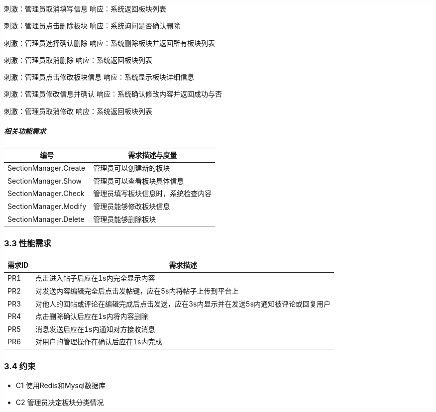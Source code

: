 刺激：管理员取消填写信息
响应：系统返回板块列表

刺激：管理员点击删除板块
响应：系统询问是否确认删除 

刺激：管理员选择确认删除 
响应：系统删除板块并返回所有板块列表 

刺激：管理员取消删除 
响应：系统返回板块列表 

刺激：管理员点击修改板块信息
响应：系统显示板块详细信息

刺激：管理员修改信息并确认
响应：系统确认修改内容并返回成功与否

刺激：管理员取消修改 
响应：系统返回板块列表

##### 相关功能需求

| 编号                  | 需求描述与度量                     |
| --------------------- | ---------------------------------- |
| SectionManager.Create | 管理员可以创建新的板块             |
| SectionManager.Show   | 管理员可以查看板块具体信息         |
| SectionManager.Check  | 管理员填写板块信息时，系统检查内容 |
| SectionManager.Modify | 管理员能够修改板块信息             |
| SectionManager.Delete | 管理员能够删除板块                 |



### 3.3 性能需求

| 需求ID | 需求描述                                                     |
| ------ | ------------------------------------------------------------ |
| PR1    | 点击进入帖子后应在1s内完全显示内容                           |
| PR2    | 对发送内容编辑完全后点击发帖键，应在5s内将帖子上传到平台上   |
| PR3    | 对他人的回帖或评论在编辑完成后点击发送，应在3s内显示并在发送5s内通知被评论或回复用户 |
| PR4    | 点击删除确认后应在1s内将内容删除                             |
| PR5    | 消息发送后应在1s内通知对方接收消息                           |
| PR6    | 对用户的管理操作在确认后应在1s内完成                         |

### 3.4 约束

- C1 使用Redis和Mysql数据库

- C2 管理员决定板块分类情况
